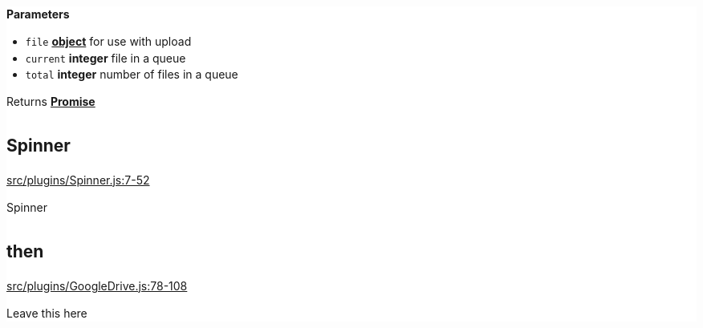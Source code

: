 **Parameters**

-   `file` **[object](https://developer.mozilla.org/en-US/docs/Web/JavaScript/Reference/Global_Objects/Object)** for use with upload
-   `current` **integer** file in a queue
-   `total` **integer** number of files in a queue

Returns **[Promise](https://developer.mozilla.org/en-US/docs/Web/JavaScript/Reference/Global_Objects/Promise)** 

## Spinner

[src/plugins/Spinner.js:7-52](https://github.com/transloadit/uppy/blob/10b8d51e7c68252c0a6a59daced6e9a647954514/src/plugins/Spinner.js#L7-L52 "Source code on GitHub")

Spinner

## then

[src/plugins/GoogleDrive.js:78-108](https://github.com/transloadit/uppy/blob/10b8d51e7c68252c0a6a59daced6e9a647954514/src/plugins/GoogleDrive.js#L78-L108 "Source code on GitHub")

Leave this here
